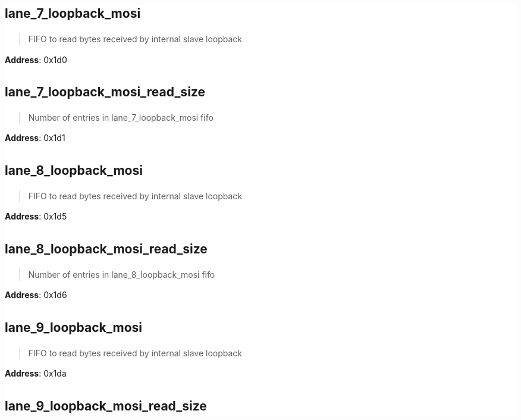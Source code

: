 
## <a id='lane_7_loopback_mosi'></a>lane_7_loopback_mosi


> FIFO to read bytes received by internal slave loopback


**Address**: 0x1d0






## <a id='lane_7_loopback_mosi_read_size'></a>lane_7_loopback_mosi_read_size


> Number of entries in lane_7_loopback_mosi fifo


**Address**: 0x1d1






## <a id='lane_8_loopback_mosi'></a>lane_8_loopback_mosi


> FIFO to read bytes received by internal slave loopback


**Address**: 0x1d5






## <a id='lane_8_loopback_mosi_read_size'></a>lane_8_loopback_mosi_read_size


> Number of entries in lane_8_loopback_mosi fifo


**Address**: 0x1d6






## <a id='lane_9_loopback_mosi'></a>lane_9_loopback_mosi


> FIFO to read bytes received by internal slave loopback


**Address**: 0x1da






## <a id='lane_9_loopback_mosi_read_size'></a>lane_9_loopback_mosi_read_size
